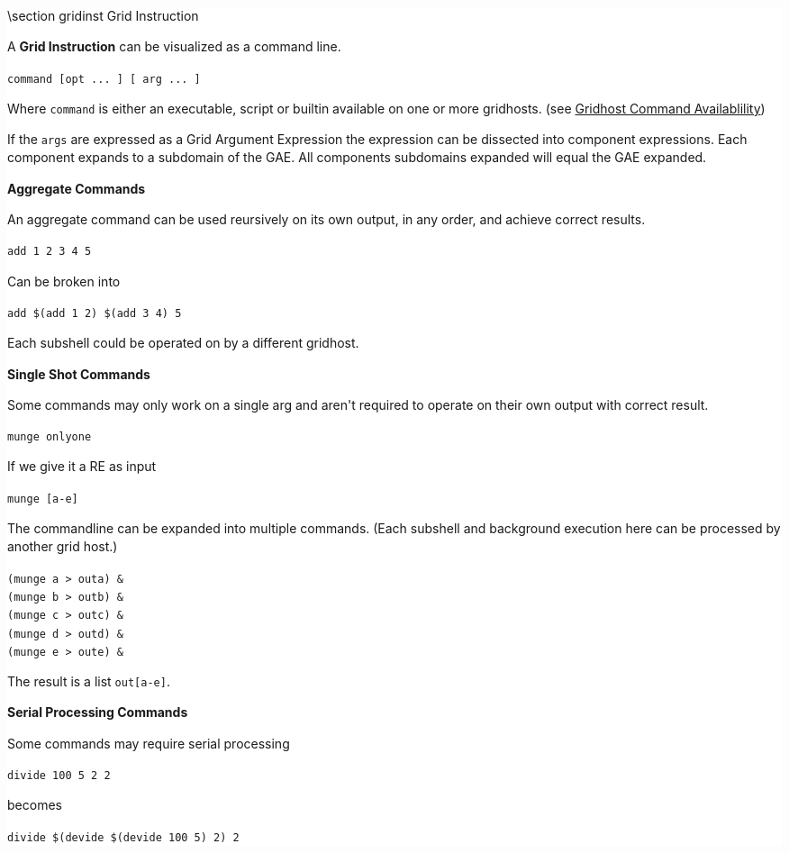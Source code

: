 


\section gridinst	Grid Instruction

A **Grid Instruction** can be visualized as a command line.

	command [opt ... ] [ arg ... ]

Where `command` is either an executable, script or builtin available on one or more gridhosts. (see [Gridhost Command Availablility](#cmdavail))

If the `args` are expressed as a Grid Argument Expression the expression can be dissected into component expressions.  Each component expands to a subdomain of the GAE.  All components subdomains expanded will equal the GAE expanded.


**Aggregate Commands**

An aggregate command can be used reursively on its own output, in any order, and achieve correct results.

	add 1 2 3 4 5

Can be broken into 

	add $(add 1 2) $(add 3 4) 5	

Each subshell could be operated on by a different gridhost.


**Single Shot Commands**

Some commands may only work on a single arg and aren't required to operate on their own output with correct result.

	munge onlyone

If we give it a RE as input

	munge [a-e]

The commandline can be expanded into multiple commands.  (Each subshell and background execution here can be processed by another grid host.)

	(munge a > outa) &
	(munge b > outb) &
	(munge c > outc) &
	(munge d > outd) &
	(munge e > oute) &

The result is a list `out[a-e]`.


**Serial Processing Commands**

Some commands may require serial processing

	divide 100 5 2 2

becomes

	divide $(devide $(devide 100 5) 2) 2

